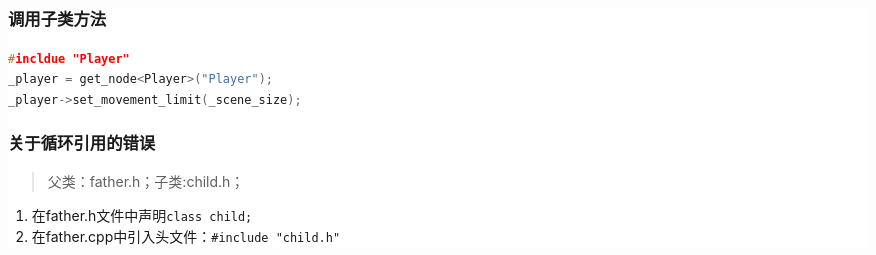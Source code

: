 ### 调用子类方法

``` c++
#incldue "Player"
_player = get_node<Player>("Player");
_player->set_movement_limit(_scene_size);

```

### 关于循环引用的错误

> 父类：father.h；子类:child.h；

1. 在father.h文件中声明`class child;`
2. 在father.cpp中引入头文件：`#include "child.h"` 
